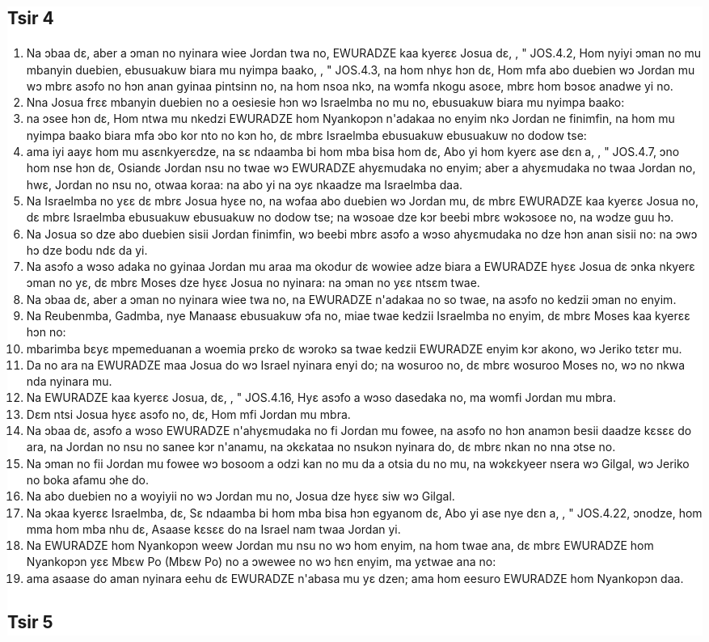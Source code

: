 ## Tsir 4

1. Na ɔbaa dɛ, aber a ɔman no nyinara wiee Jordan twa no, EWURADZE kaa kyerɛɛ Josua dɛ, , "
JOS.4.2, Hom nyiyi ɔman no mu mbanyin duebien, ebusuakuw biara mu nyimpa baako, , "
JOS.4.3, na hom nhyɛ hɔn dɛ, Hom mfa abo duebien wɔ Jordan mu wɔ mbrɛ asɔfo no hɔn anan gyinaa pintsinn no, na hom nsoa nkɔ, na wɔmfa nkogu asoɛe, mbrɛ hom bɔsoɛ anadwe yi no.
4. Nna Josua frɛɛ mbanyin duebien no a oesiesie hɔn wɔ Israelmba no mu no, ebusuakuw biara mu nyimpa baako:
5. na ɔsee hɔn dɛ, Hom ntwa mu nkedzi EWURADZE hom Nyankopɔn n'adakaa no enyim nkɔ Jordan ne finimfin, na hom mu nyimpa baako biara mfa ɔbo kor nto no kɔn ho, dɛ mbrɛ Israelmba ebusuakuw ebusuakuw no dodow tse:
6. ama iyi aayɛ hom mu asɛnkyerɛdze, na sɛ ndaamba bi hom mba bisa hom dɛ, Abo yi hom kyerɛ ase dɛn a, , "
JOS.4.7, ɔno hom nse hɔn dɛ, Osiandɛ Jordan nsu no twae wɔ EWURADZE ahyɛmudaka no enyim; aber a ahyɛmudaka no twaa Jordan no, hwɛ, Jordan no nsu no, otwaa koraa: na abo yi na ɔyɛ nkaadze ma Israelmba daa.
8. Na Israelmba no yɛɛ dɛ mbrɛ Josua hyɛe no, na wɔfaa abo duebien wɔ Jordan mu, dɛ mbrɛ EWURADZE kaa kyerɛɛ Josua no, dɛ mbrɛ Israelmba ebusuakuw ebusuakuw no dodow tse; na wɔsoae dze kɔr beebi mbrɛ wɔkɔsoɛe no, na wɔdze guu hɔ.
9. Na Josua so dze abo duebien sisii Jordan finimfin, wɔ beebi mbrɛ asɔfo a wɔso ahyɛmudaka no dze hɔn anan sisii no: na ɔwɔ hɔ dze bodu ndɛ da yi.
10. Na asɔfo a wɔso adaka no gyinaa Jordan mu araa ma okodur dɛ wowiee adze biara a EWURADZE hyɛɛ Josua dɛ ɔnka nkyerɛ ɔman no yɛ, dɛ mbrɛ Moses dze hyɛɛ Josua no nyinara: na ɔman no yɛɛ ntsɛm twae.
11. Na ɔbaa dɛ, aber a ɔman no nyinara wiee twa no, na EWURADZE n'adakaa no so twae, na asɔfo no kedzii ɔman no enyim.
12. Na Reubenmba, Gadmba, nye Manaasɛ ebusuakuw ɔfa no, miae twae kedzii Israelmba no enyim, dɛ mbrɛ Moses kaa kyerɛɛ hɔn no:
13. mbarimba bɛyɛ mpemeduanan a woemia prɛko dɛ wɔrokɔ sa twae kedzii EWURADZE enyim kɔr akono, wɔ Jeriko tɛtɛr mu.
14. Da no ara na EWURADZE maa Josua do wɔ Israel nyinara enyi do; na wosuroo no, dɛ mbrɛ wosuroo Moses no, wɔ no nkwa nda nyinara mu.
15. Na EWURADZE kaa kyerɛɛ Josua, dɛ, , "
JOS.4.16, Hyɛ asɔfo a wɔso dasedaka no, ma womfi Jordan mu mbra.
17. Dɛm ntsi Josua hyɛɛ asɔfo no, dɛ, Hom mfi Jordan mu mbra.
18. Na ɔbaa dɛ, asɔfo a wɔso EWURADZE n'ahyɛmudaka no fi Jordan mu fowee, na asɔfo no hɔn anamɔn besii daadze kɛsɛɛ do ara, na Jordan no nsu no sanee kɔr n'anamu, na ɔkɛkataa no nsukɔn nyinara do, dɛ mbrɛ nkan no nna ɔtse no.
19. Na ɔman no fii Jordan mu fowee wɔ bosoom a odzi kan no mu da a otsia du no mu, na wɔkɛkyeer nsera wɔ Gilgal, wɔ Jeriko no boka afamu ɔhe do.
20. Na abo duebien no a woyiyii no wɔ Jordan mu no, Josua dze hyɛɛ siw wɔ Gilgal.
21. Na ɔkaa kyerɛɛ Israelmba, dɛ, Sɛ ndaamba bi hom mba bisa hɔn egyanom dɛ, Abo yi ase nye dɛn a, , "
JOS.4.22, ɔnodze, hom mma hom mba nhu dɛ, Asaase kɛsɛɛ do na Israel nam twaa Jordan yi.
23. Na EWURADZE hom Nyankopɔn weew Jordan mu nsu no wɔ hom enyim, na hom twae ana, dɛ mbrɛ EWURADZE hom Nyankopɔn yɛɛ Mbɛw Po (Mbɛw Po) no a ɔwewee no wɔ hɛn enyim, ma yɛtwae ana no:
24. ama asaase do aman nyinara eehu dɛ EWURADZE n'abasa mu yɛ dzen; ama hom eesuro EWURADZE hom Nyankopɔn daa.

## Tsir 5
